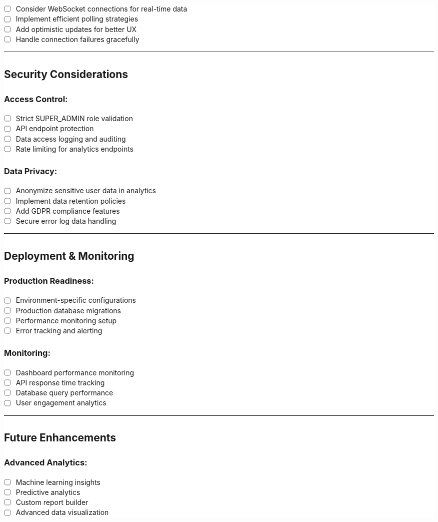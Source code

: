 - [ ] Consider WebSocket connections for real-time data
- [ ] Implement efficient polling strategies
- [ ] Add optimistic updates for better UX
- [ ] Handle connection failures gracefully

---

## Security Considerations

### Access Control:

- [ ] Strict SUPER_ADMIN role validation
- [ ] API endpoint protection
- [ ] Data access logging and auditing
- [ ] Rate limiting for analytics endpoints

### Data Privacy:

- [ ] Anonymize sensitive user data in analytics
- [ ] Implement data retention policies
- [ ] Add GDPR compliance features
- [ ] Secure error log data handling

---

## Deployment & Monitoring

### Production Readiness:

- [ ] Environment-specific configurations
- [ ] Production database migrations
- [ ] Performance monitoring setup
- [ ] Error tracking and alerting

### Monitoring:

- [ ] Dashboard performance monitoring
- [ ] API response time tracking
- [ ] Database query performance
- [ ] User engagement analytics

---

## Future Enhancements

### Advanced Analytics:

- [ ] Machine learning insights
- [ ] Predictive analytics
- [ ] Custom report builder
- [ ] Advanced data visualization
